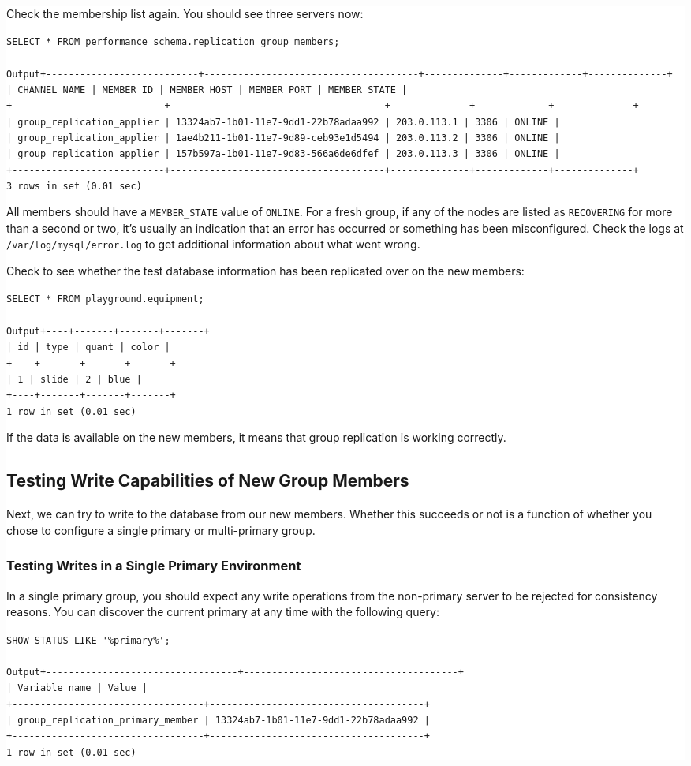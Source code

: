 Check the membership list again. You should see three servers now:

    SELECT * FROM performance_schema.replication_group_members;

    Output+---------------------------+--------------------------------------+--------------+-------------+--------------+
    | CHANNEL_NAME | MEMBER_ID | MEMBER_HOST | MEMBER_PORT | MEMBER_STATE |
    +---------------------------+--------------------------------------+--------------+-------------+--------------+
    | group_replication_applier | 13324ab7-1b01-11e7-9dd1-22b78adaa992 | 203.0.113.1 | 3306 | ONLINE |
    | group_replication_applier | 1ae4b211-1b01-11e7-9d89-ceb93e1d5494 | 203.0.113.2 | 3306 | ONLINE |
    | group_replication_applier | 157b597a-1b01-11e7-9d83-566a6de6dfef | 203.0.113.3 | 3306 | ONLINE |
    +---------------------------+--------------------------------------+--------------+-------------+--------------+
    3 rows in set (0.01 sec)

All members should have a `MEMBER_STATE` value of `ONLINE`. For a fresh group, if any of the nodes are listed as `RECOVERING` for more than a second or two, it’s usually an indication that an error has occurred or something has been misconfigured. Check the logs at `/var/log/mysql/error.log` to get additional information about what went wrong.

Check to see whether the test database information has been replicated over on the new members:

    SELECT * FROM playground.equipment;

    Output+----+-------+-------+-------+
    | id | type | quant | color |
    +----+-------+-------+-------+
    | 1 | slide | 2 | blue |
    +----+-------+-------+-------+
    1 row in set (0.01 sec)

If the data is available on the new members, it means that group replication is working correctly.

## Testing Write Capabilities of New Group Members

Next, we can try to write to the database from our new members. Whether this succeeds or not is a function of whether you chose to configure a single primary or multi-primary group.

### Testing Writes in a Single Primary Environment

In a single primary group, you should expect any write operations from the non-primary server to be rejected for consistency reasons. You can discover the current primary at any time with the following query:

    SHOW STATUS LIKE '%primary%';

    Output+----------------------------------+--------------------------------------+
    | Variable_name | Value |
    +----------------------------------+--------------------------------------+
    | group_replication_primary_member | 13324ab7-1b01-11e7-9dd1-22b78adaa992 |
    +----------------------------------+--------------------------------------+
    1 row in set (0.01 sec)
